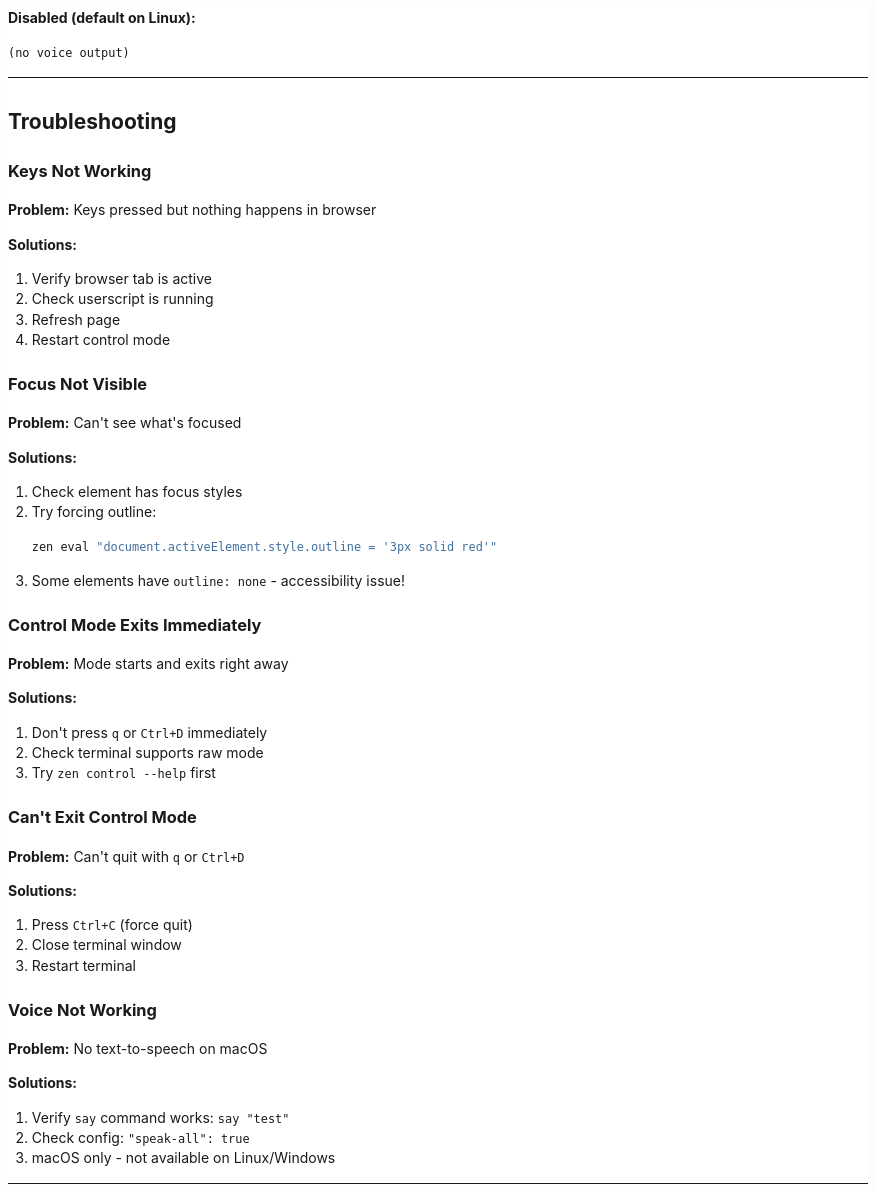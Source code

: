 **Disabled (default on Linux):**
```
(no voice output)
```

---

## Troubleshooting

### Keys Not Working

**Problem:** Keys pressed but nothing happens in browser

**Solutions:**
1. Verify browser tab is active
2. Check userscript is running
3. Refresh page
4. Restart control mode

### Focus Not Visible

**Problem:** Can't see what's focused

**Solutions:**
1. Check element has focus styles
2. Try forcing outline:
   ```bash
   zen eval "document.activeElement.style.outline = '3px solid red'"
   ```
3. Some elements have `outline: none` - accessibility issue!

### Control Mode Exits Immediately

**Problem:** Mode starts and exits right away

**Solutions:**
1. Don't press `q` or `Ctrl+D` immediately
2. Check terminal supports raw mode
3. Try `zen control --help` first

### Can't Exit Control Mode

**Problem:** Can't quit with `q` or `Ctrl+D`

**Solutions:**
1. Press `Ctrl+C` (force quit)
2. Close terminal window
3. Restart terminal

### Voice Not Working

**Problem:** No text-to-speech on macOS

**Solutions:**
1. Verify `say` command works: `say "test"`
2. Check config: `"speak-all": true`
3. macOS only - not available on Linux/Windows

---